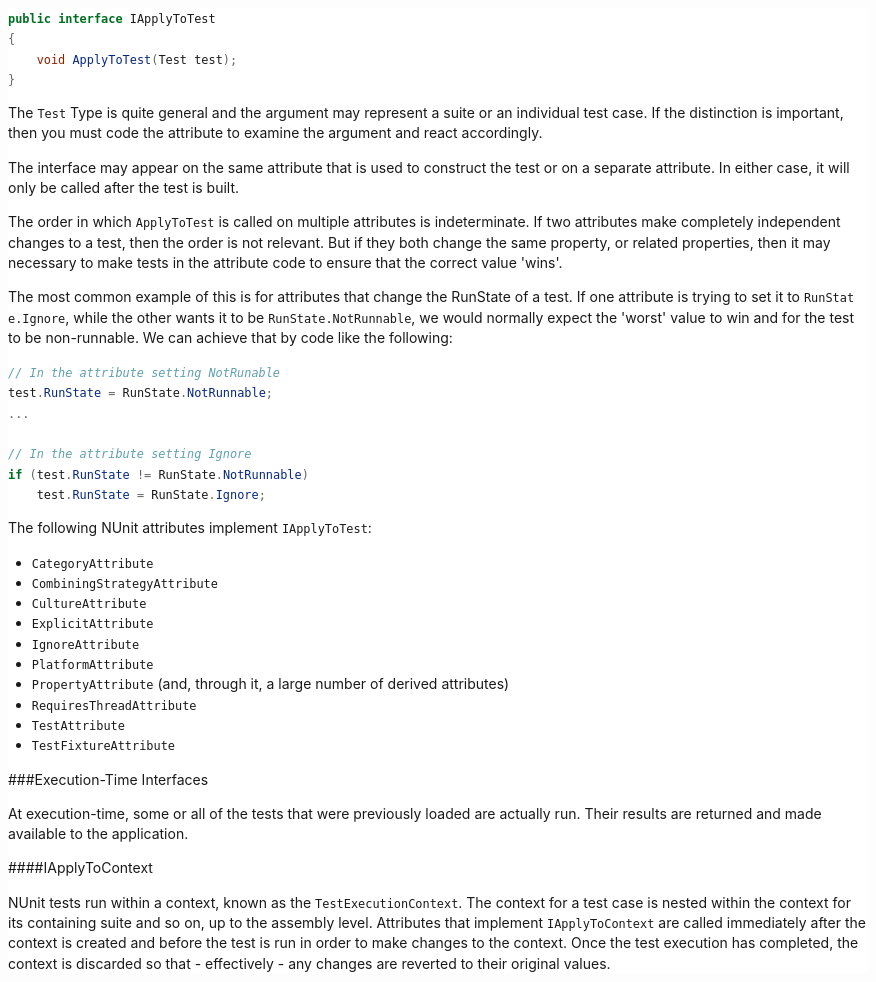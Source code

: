 ```C#
public interface IApplyToTest
{
    void ApplyToTest(Test test);
}
```

The `Test` Type is quite general and the argument may represent a suite or an individual test case. If the distinction is important, then you must code the attribute to examine the argument and react accordingly.

The interface may appear on the same attribute that is used to construct the test or on a separate attribute. In either case, it will only be called after the test is built. 

The order in which `ApplyToTest` is called on multiple attributes is indeterminate. If two attributes make completely independent changes to a test, then the order is not relevant. But if they both change the same property, or related properties, then it may necessary to make tests in the attribute code to ensure that the correct value 'wins'.

The most common example of this is for attributes that change the RunState of a test. If one attribute is trying to set it to `RunState.Ignore`, while the other wants it to be `RunState.NotRunnable`, we would normally expect the 'worst' value to win and for the test to be non-runnable. We can achieve that by code like the following:

```C#
// In the attribute setting NotRunable
test.RunState = RunState.NotRunnable;
...

// In the attribute setting Ignore
if (test.RunState != RunState.NotRunnable)
    test.RunState = RunState.Ignore;
```

The following NUnit attributes implement `IApplyToTest`:
* `CategoryAttribute`
* `CombiningStrategyAttribute`
* `CultureAttribute`
* `ExplicitAttribute`
* `IgnoreAttribute`
* `PlatformAttribute`
* `PropertyAttribute` (and, through it, a large number of derived attributes)
* `RequiresThreadAttribute`
* `TestAttribute`
* `TestFixtureAttribute`

###Execution-Time Interfaces

At execution-time, some or all of the tests that were previously loaded are actually run. Their results are returned and made available to the application.

####IApplyToContext

NUnit tests run within a context, known as the `TestExecutionContext`. The context for a test case is nested within the context for its containing suite and so on, up to the assembly level. Attributes that implement `IApplyToContext` are called immediately after the context is created and before the test is run in order to make changes to the context. Once the test execution has completed, the context is discarded so that - effectively - any changes are reverted to their original values.
